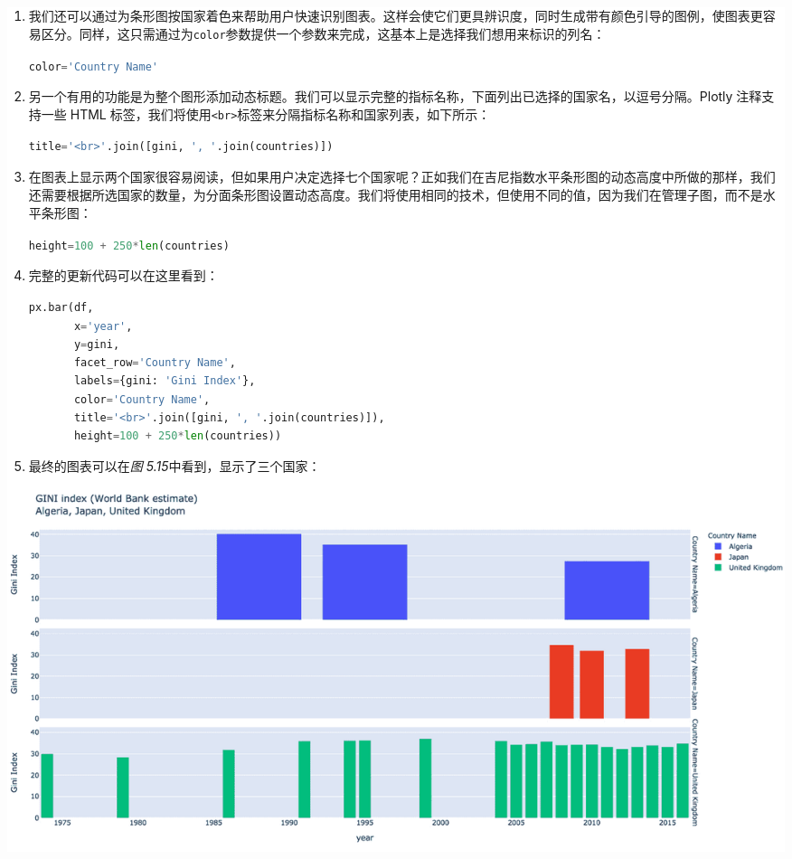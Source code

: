 1.  我们还可以通过为条形图按国家着色来帮助用户快速识别图表。这样会使它们更具辨识度，同时生成带有颜色引导的图例，使图表更容易区分。同样，这只需通过为`color`参数提供一个参数来完成，这基本上是选择我们想用来标识的列名：

    ```py
    color='Country Name' 
    ```

1.  另一个有用的功能是为整个图形添加动态标题。我们可以显示完整的指标名称，下面列出已选择的国家名，以逗号分隔。Plotly 注释支持一些 HTML 标签，我们将使用`<br>`标签来分隔指标名称和国家列表，如下所示：

    ```py
    title='<br>'.join([gini, ', '.join(countries)])
    ```

1.  在图表上显示两个国家很容易阅读，但如果用户决定选择七个国家呢？正如我们在吉尼指数水平条形图的动态高度中所做的那样，我们还需要根据所选国家的数量，为分面条形图设置动态高度。我们将使用相同的技术，但使用不同的值，因为我们在管理子图，而不是水平条形图：

    ```py
    height=100 + 250*len(countries)
    ```

1.  完整的更新代码可以在这里看到：

    ```py
    px.bar(df,
           x='year',
           y=gini,
           facet_row='Country Name',
           labels={gini: 'Gini Index'},
           color='Country Name',
           title='<br>'.join([gini, ', '.join(countries)]),
           height=100 + 250*len(countries))
    ```

1.  最终的图表可以在*图 5.15*中看到，显示了三个国家：

![图 5.15 – 使用`facet_row`参数和自定义选项生成的三个条形图](img/B16780_05_0015.jpg)
